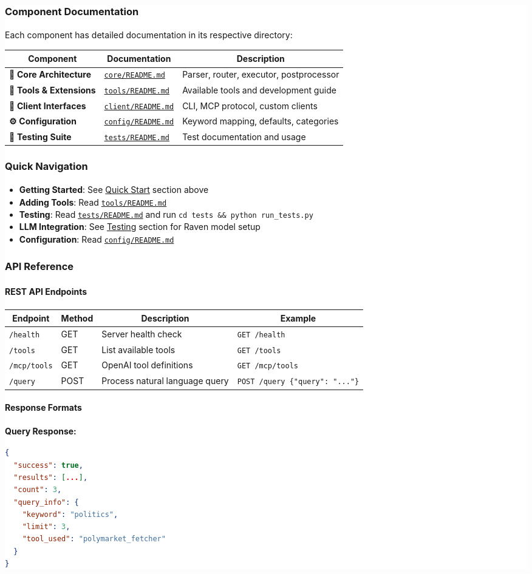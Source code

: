 ### Component Documentation

Each component has detailed documentation in its respective directory:

| Component                 | Documentation                          | Description                             |
| ------------------------- | -------------------------------------- | --------------------------------------- |
| **🧩 Core Architecture**  | [`core/README.md`](core/README.md)     | Parser, router, executor, postprocessor |
| **🔧 Tools & Extensions** | [`tools/README.md`](tools/README.md)   | Available tools and development guide   |
| **👥 Client Interfaces**  | [`client/README.md`](client/README.md) | CLI, MCP protocol, custom clients       |
| **⚙️ Configuration**      | [`config/README.md`](config/README.md) | Keyword mapping, defaults, categories   |
| **🧪 Testing Suite**      | [`tests/README.md`](tests/README.md)   | Test documentation and usage            |

### Quick Navigation

- **Getting Started**: See [Quick Start](#-quick-start) section above
- **Adding Tools**: Read [`tools/README.md`](tools/README.md)
- **Testing**: Read [`tests/README.md`](tests/README.md) and run `cd tests && python run_tests.py`
- **LLM Integration**: See [Testing](#-testing) section for Raven model setup
- **Configuration**: Read [`config/README.md`](config/README.md)

### API Reference

#### REST API Endpoints

| Endpoint     | Method | Description                    | Example                        |
| ------------ | ------ | ------------------------------ | ------------------------------ |
| `/health`    | GET    | Server health check            | `GET /health`                  |
| `/tools`     | GET    | List available tools           | `GET /tools`                   |
| `/mcp/tools` | GET    | OpenAI tool definitions        | `GET /mcp/tools`               |
| `/query`     | POST   | Process natural language query | `POST /query {"query": "..."}` |

#### Response Formats

**Query Response:**

```json
{
  "success": true,
  "results": [...],
  "count": 3,
  "query_info": {
    "keyword": "politics",
    "limit": 3,
    "tool_used": "polymarket_fetcher"
  }
}
```
